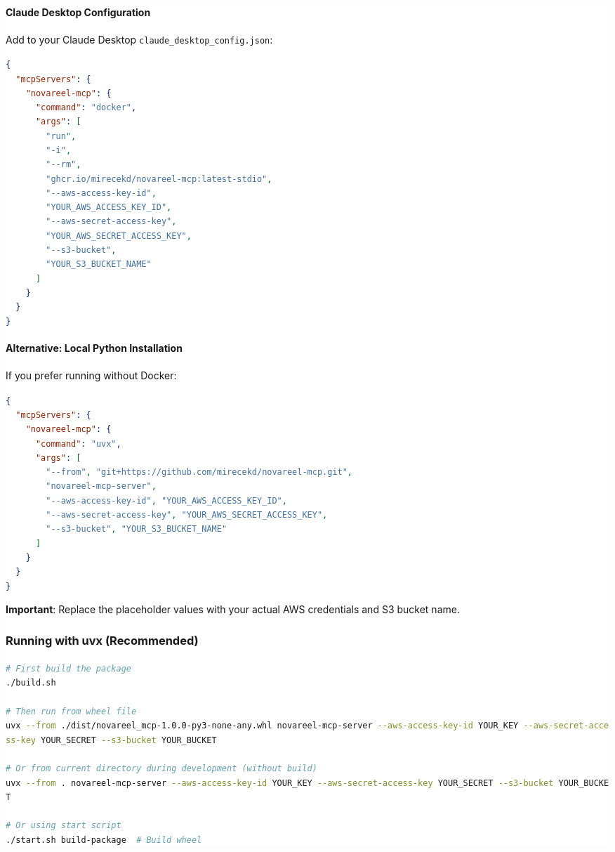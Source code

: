 #### Claude Desktop Configuration
Add to your Claude Desktop `claude_desktop_config.json`:

```json
{
  "mcpServers": {
    "novareel-mcp": {
      "command": "docker",
      "args": [
        "run",
        "-i", 
        "--rm",
        "ghcr.io/mirecekd/novareel-mcp:latest-stdio",
        "--aws-access-key-id",
        "YOUR_AWS_ACCESS_KEY_ID",
        "--aws-secret-access-key",
        "YOUR_AWS_SECRET_ACCESS_KEY",
        "--s3-bucket",
        "YOUR_S3_BUCKET_NAME"
      ]
    }
  }
}
```

#### Alternative: Local Python Installation
If you prefer running without Docker:

```json
{
  "mcpServers": {
    "novareel-mcp": {
      "command": "uvx",
      "args": [
        "--from", "git+https://github.com/mirecekd/novareel-mcp.git",
        "novareel-mcp-server",
        "--aws-access-key-id", "YOUR_AWS_ACCESS_KEY_ID",
        "--aws-secret-access-key", "YOUR_AWS_SECRET_ACCESS_KEY",
        "--s3-bucket", "YOUR_S3_BUCKET_NAME"
      ]
    }
  }
}
```

**Important**: Replace the placeholder values with your actual AWS credentials and S3 bucket name.

### Running with uvx (Recommended)

```bash
# First build the package
./build.sh

# Then run from wheel file
uvx --from ./dist/novareel_mcp-1.0.0-py3-none-any.whl novareel-mcp-server --aws-access-key-id YOUR_KEY --aws-secret-access-key YOUR_SECRET --s3-bucket YOUR_BUCKET

# Or from current directory during development (without build)
uvx --from . novareel-mcp-server --aws-access-key-id YOUR_KEY --aws-secret-access-key YOUR_SECRET --s3-bucket YOUR_BUCKET

# Or using start script
./start.sh build-package  # Build wheel
```
